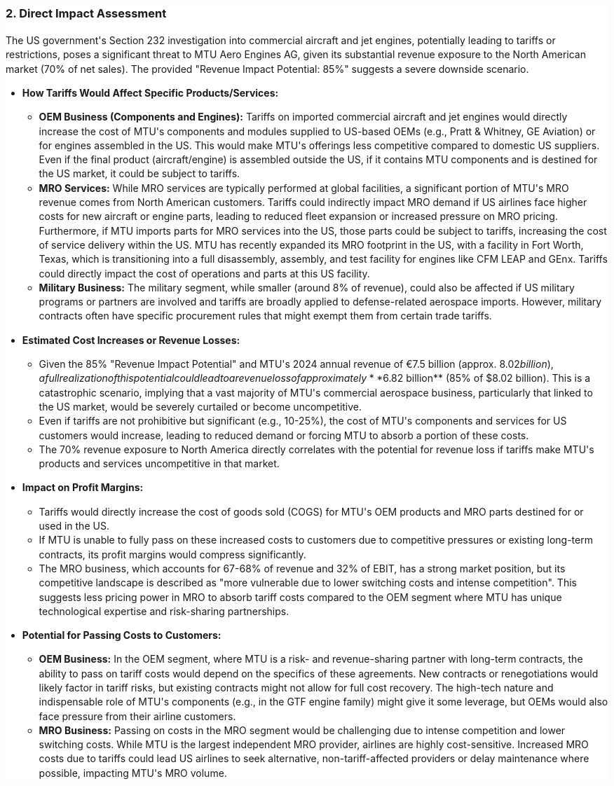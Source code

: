 ### 2. Direct Impact Assessment

The US government's Section 232 investigation into commercial aircraft and jet engines, potentially leading to tariffs or restrictions, poses a significant threat to MTU Aero Engines AG, given its substantial revenue exposure to the North American market (70% of net sales). The provided "Revenue Impact Potential: 85%" suggests a severe downside scenario.

*   **How Tariffs Would Affect Specific Products/Services:**
    *   **OEM Business (Components and Engines):** Tariffs on imported commercial aircraft and jet engines would directly increase the cost of MTU's components and modules supplied to US-based OEMs (e.g., Pratt & Whitney, GE Aviation) or for engines assembled in the US. This would make MTU's offerings less competitive compared to domestic US suppliers. Even if the final product (aircraft/engine) is assembled outside the US, if it contains MTU components and is destined for the US market, it could be subject to tariffs.
    *   **MRO Services:** While MRO services are typically performed at global facilities, a significant portion of MTU's MRO revenue comes from North American customers. Tariffs could indirectly impact MRO demand if US airlines face higher costs for new aircraft or engine parts, leading to reduced fleet expansion or increased pressure on MRO pricing. Furthermore, if MTU imports parts for MRO services into the US, those parts could be subject to tariffs, increasing the cost of service delivery within the US. MTU has recently expanded its MRO footprint in the US, with a facility in Fort Worth, Texas, which is transitioning into a full disassembly, assembly, and test facility for engines like CFM LEAP and GEnx. Tariffs could directly impact the cost of operations and parts at this US facility.
    *   **Military Business:** The military segment, while smaller (around 8% of revenue), could also be affected if US military programs or partners are involved and tariffs are broadly applied to defense-related aerospace imports. However, military contracts often have specific procurement rules that might exempt them from certain trade tariffs.

*   **Estimated Cost Increases or Revenue Losses:**
    *   Given the 85% "Revenue Impact Potential" and MTU's 2024 annual revenue of €7.5 billion (approx. $8.02 billion), a full realization of this potential could lead to a revenue loss of approximately **$6.82 billion** (85% of $8.02 billion). This is a catastrophic scenario, implying that a vast majority of MTU's commercial aerospace business, particularly that linked to the US market, would be severely curtailed or become uncompetitive.
    *   Even if tariffs are not prohibitive but significant (e.g., 10-25%), the cost of MTU's components and services for US customers would increase, leading to reduced demand or forcing MTU to absorb a portion of these costs.
    *   The 70% revenue exposure to North America directly correlates with the potential for revenue loss if tariffs make MTU's products and services uncompetitive in that market.

*   **Impact on Profit Margins:**
    *   Tariffs would directly increase the cost of goods sold (COGS) for MTU's OEM products and MRO parts destined for or used in the US.
    *   If MTU is unable to fully pass on these increased costs to customers due to competitive pressures or existing long-term contracts, its profit margins would compress significantly.
    *   The MRO business, which accounts for 67-68% of revenue and 32% of EBIT, has a strong market position, but its competitive landscape is described as "more vulnerable due to lower switching costs and intense competition". This suggests less pricing power in MRO to absorb tariff costs compared to the OEM segment where MTU has unique technological expertise and risk-sharing partnerships.

*   **Potential for Passing Costs to Customers:**
    *   **OEM Business:** In the OEM segment, where MTU is a risk- and revenue-sharing partner with long-term contracts, the ability to pass on tariff costs would depend on the specifics of these agreements. New contracts or renegotiations would likely factor in tariff risks, but existing contracts might not allow for full cost recovery. The high-tech nature and indispensable role of MTU's components (e.g., in the GTF engine family) might give it some leverage, but OEMs would also face pressure from their airline customers.
    *   **MRO Business:** Passing on costs in the MRO segment would be challenging due to intense competition and lower switching costs. While MTU is the largest independent MRO provider, airlines are highly cost-sensitive. Increased MRO costs due to tariffs could lead US airlines to seek alternative, non-tariff-affected providers or delay maintenance where possible, impacting MTU's MRO volume.
